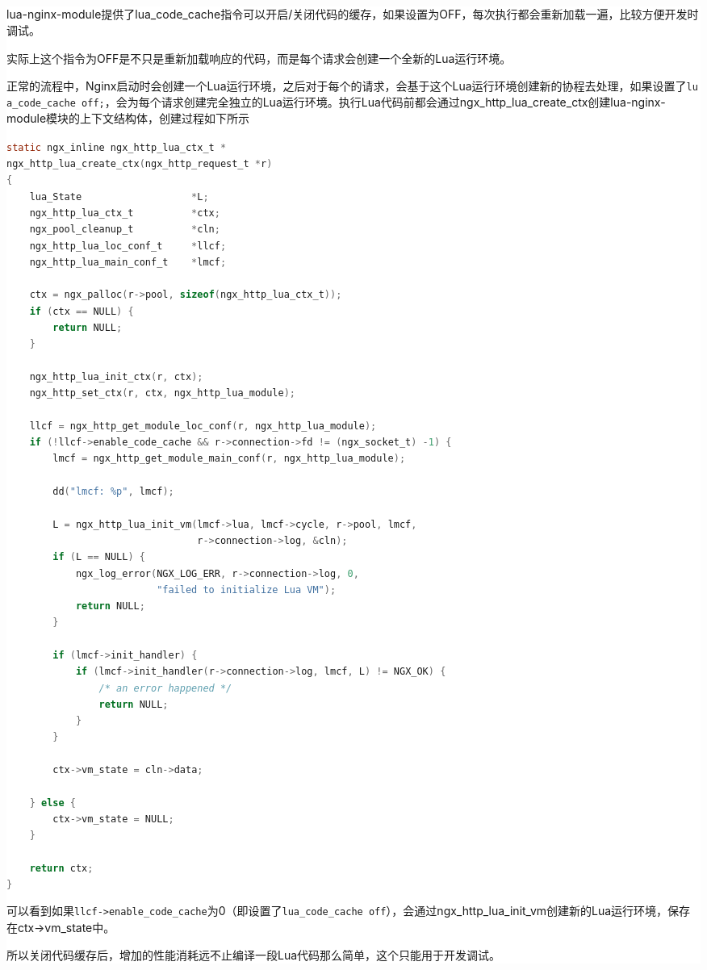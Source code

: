lua-nginx-module提供了lua_code_cache指令可以开启/关闭代码的缓存，如果设置为OFF，每次执行都会重新加载一遍，比较方便开发时调试。

实际上这个指令为OFF是不只是重新加载响应的代码，而是每个请求会创建一个全新的Lua运行环境。

正常的流程中，Nginx启动时会创建一个Lua运行环境，之后对于每个的请求，会基于这个Lua运行环境创建新的协程去处理，如果设置了`lua_code_cache off;`，会为每个请求创建完全独立的Lua运行环境。执行Lua代码前都会通过ngx_http_lua_create_ctx创建lua-nginx-module模块的上下文结构体，创建过程如下所示

```C
static ngx_inline ngx_http_lua_ctx_t *
ngx_http_lua_create_ctx(ngx_http_request_t *r)
{
    lua_State                   *L;
    ngx_http_lua_ctx_t          *ctx;
    ngx_pool_cleanup_t          *cln;
    ngx_http_lua_loc_conf_t     *llcf;
    ngx_http_lua_main_conf_t    *lmcf;

    ctx = ngx_palloc(r->pool, sizeof(ngx_http_lua_ctx_t));
    if (ctx == NULL) {
        return NULL;
    }

    ngx_http_lua_init_ctx(r, ctx);
    ngx_http_set_ctx(r, ctx, ngx_http_lua_module);

    llcf = ngx_http_get_module_loc_conf(r, ngx_http_lua_module);
    if (!llcf->enable_code_cache && r->connection->fd != (ngx_socket_t) -1) {
        lmcf = ngx_http_get_module_main_conf(r, ngx_http_lua_module);

        dd("lmcf: %p", lmcf);

        L = ngx_http_lua_init_vm(lmcf->lua, lmcf->cycle, r->pool, lmcf,
                                 r->connection->log, &cln);
        if (L == NULL) {
            ngx_log_error(NGX_LOG_ERR, r->connection->log, 0,
                          "failed to initialize Lua VM");
            return NULL;
        }

        if (lmcf->init_handler) {
            if (lmcf->init_handler(r->connection->log, lmcf, L) != NGX_OK) {
                /* an error happened */
                return NULL;
            }
        }

        ctx->vm_state = cln->data;

    } else {
        ctx->vm_state = NULL;
    }

    return ctx;
}
```

可以看到如果`llcf->enable_code_cache`为0（即设置了`lua_code_cache off`），会通过ngx_http_lua_init_vm创建新的Lua运行环境，保存在ctx->vm_state中。

所以关闭代码缓存后，增加的性能消耗远不止编译一段Lua代码那么简单，这个只能用于开发调试。